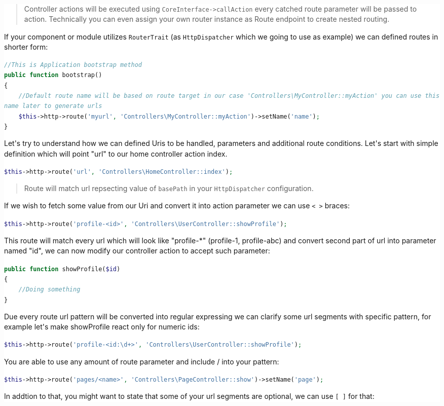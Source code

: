 > Controller actions will be executed using `CoreInterface->callAction` every catched route parameter will be passed to action. Technically you can even assign your own router instance as Route endpoint to create nested routing.

If your component or module utilizes `RouterTrait` (as `HttpDispatcher` which we going to use as example) we can defined routes in shorter form:
```php
//This is Application bootstrap method
public function bootstrap()
{
    //Default route name will be based on route target in our case 'Controllers\MyController::myAction' you can use this name later to generate urls
    $this->http->route('myurl', 'Controllers\MyController::myAction')->setName('name');
}
```

Let's try to understand how we can defined Uris to be handled, parameters and additional route conditions. Let's start with simple definition which will point "url" to our home controller action index.

```php
$this->http->route('url', 'Controllers\HomeController::index');
```

> Route will match url repsecting value of `basePath` in your `HttpDispatcher` configuration.

If we wish to fetch some value from our Uri and convert it into action parameter we can use `< >` braces:

```php
$this->http->route('profile-<id>', 'Controllers\UserController::showProfile');
```

This route will match every url which will look like "profile-*" (profile-1, profile-abc) and convert second part of url into parameter named "id", we can now modify our controller action to accept such parameter:

```php
public function showProfile($id)
{
    //Doing something
}
```

Due every route url pattern will be converted into regular expressing we can clarify some url segments with specific pattern, for example let's make showProfile react only for numeric ids:

```php
$this->http->route('profile-<id:\d+>', 'Controllers\UserController::showProfile');
```

You are able to use any amount of route parameter and include / into your pattern:

```php
$this->http->route('pages/<name>', 'Controllers\PageController::show')->setName('page');
```

In addtion to that, you might want to state that some of your url segments are optional, we can use `[ ]` for that:
